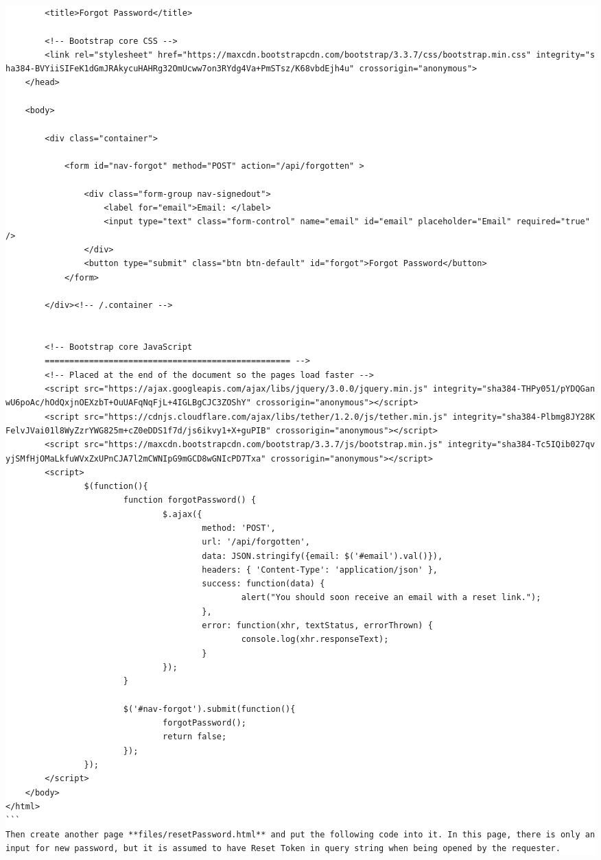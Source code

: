     		<title>Forgot Password</title>

    		<!-- Bootstrap core CSS -->
    		<link rel="stylesheet" href="https://maxcdn.bootstrapcdn.com/bootstrap/3.3.7/css/bootstrap.min.css" integrity="sha384-BVYiiSIFeK1dGmJRAkycuHAHRg32OmUcww7on3RYdg4Va+PmSTsz/K68vbdEjh4u" crossorigin="anonymous">
    	</head>

    	<body>

    		<div class="container">

    			<form id="nav-forgot" method="POST" action="/api/forgotten" >

    				<div class="form-group nav-signedout">
    					<label for="email">Email: </label>
    					<input type="text" class="form-control" name="email" id="email" placeholder="Email" required="true" />
    				</div>
    				<button type="submit" class="btn btn-default" id="forgot">Forgot Password</button>
    			</form>

    		</div><!-- /.container -->


    		<!-- Bootstrap core JavaScript
    		================================================== -->
    		<!-- Placed at the end of the document so the pages load faster -->
    		<script src="https://ajax.googleapis.com/ajax/libs/jquery/3.0.0/jquery.min.js" integrity="sha384-THPy051/pYDQGanwU6poAc/hOdQxjnOEXzbT+OuUAFqNqFjL+4IGLBgCJC3ZOShY" crossorigin="anonymous"></script>
    		<script src="https://cdnjs.cloudflare.com/ajax/libs/tether/1.2.0/js/tether.min.js" integrity="sha384-Plbmg8JY28KFelvJVai01l8WyZzrYWG825m+cZ0eDDS1f7d/js6ikvy1+X+guPIB" crossorigin="anonymous"></script>
    		<script src="https://maxcdn.bootstrapcdn.com/bootstrap/3.3.7/js/bootstrap.min.js" integrity="sha384-Tc5IQib027qvyjSMfHjOMaLkfuWVxZxUPnCJA7l2mCWNIpG9mGCD8wGNIcPD7Txa" crossorigin="anonymous"></script>
            <script>
                    $(function(){
                            function forgotPassword() {
                                    $.ajax({
                                            method: 'POST',
                                            url: '/api/forgotten',
                                            data: JSON.stringify({email: $('#email').val()}),
                                            headers: { 'Content-Type': 'application/json' },
                                            success: function(data) {
                                                    alert("You should soon receive an email with a reset link.");
                                            },
                                            error: function(xhr, textStatus, errorThrown) {
                                                    console.log(xhr.responseText);
                                            }
                                    });
                            }

                            $('#nav-forgot').submit(function(){
                                    forgotPassword();
                                    return false;
                            });
                    });
            </script>
    	</body>
    </html>
    ```
    Then create another page **files/resetPassword.html** and put the following code into it. In this page, there is only an input for new password, but it is assumed to have Reset Token in query string when being opened by the requester. 
